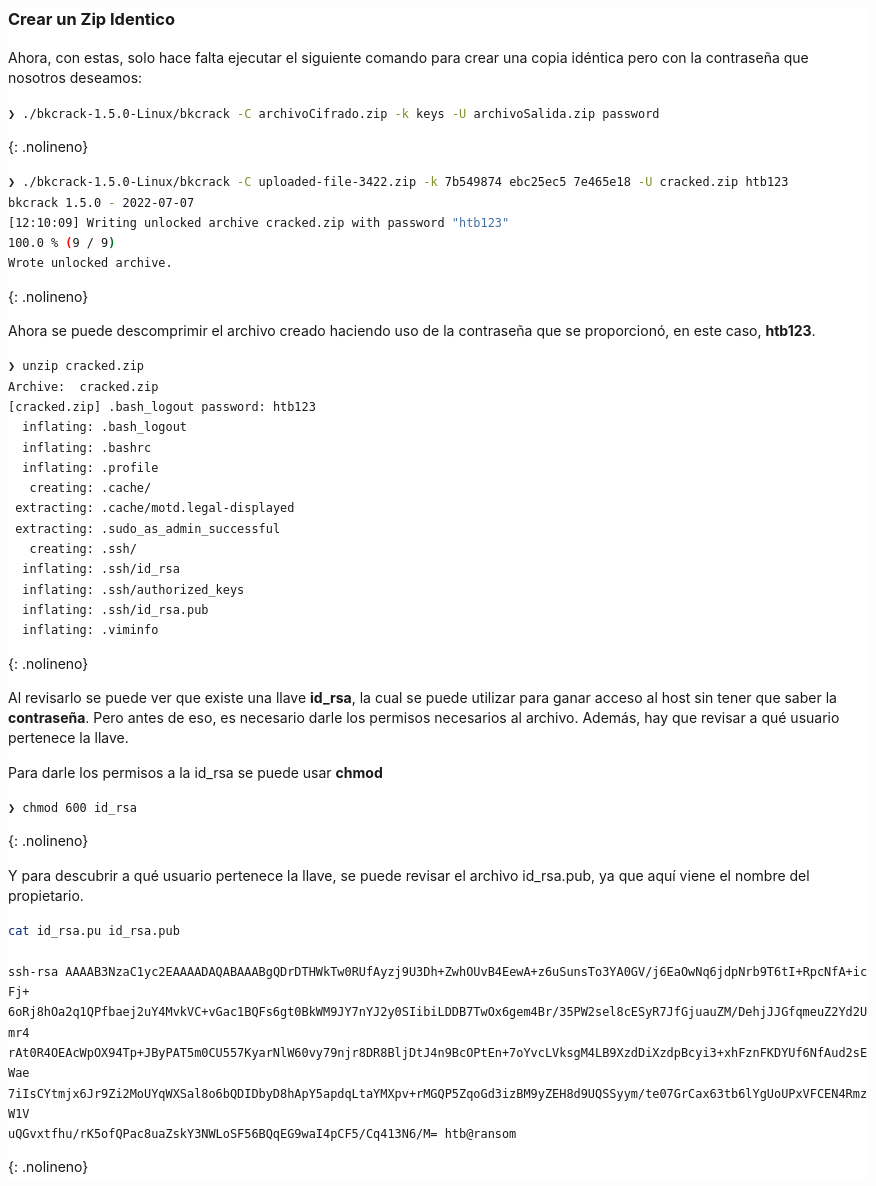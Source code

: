 ### Crear un Zip Identico

Ahora, con estas, solo hace falta ejecutar el siguiente comando para crear una copia idéntica pero con la contraseña que nosotros deseamos:

```bash
❯ ./bkcrack-1.5.0-Linux/bkcrack -C archivoCifrado.zip -k keys -U archivoSalida.zip password
```
{: .nolineno}


```bash
❯ ./bkcrack-1.5.0-Linux/bkcrack -C uploaded-file-3422.zip -k 7b549874 ebc25ec5 7e465e18 -U cracked.zip htb123
bkcrack 1.5.0 - 2022-07-07
[12:10:09] Writing unlocked archive cracked.zip with password "htb123"
100.0 % (9 / 9)
Wrote unlocked archive.
```
{: .nolineno}

Ahora se puede descomprimir el archivo creado haciendo uso de la contraseña que se proporcionó, en este caso, **htb123**.

```bash
❯ unzip cracked.zip
Archive:  cracked.zip
[cracked.zip] .bash_logout password: htb123 
  inflating: .bash_logout            
  inflating: .bashrc                 
  inflating: .profile                
   creating: .cache/
 extracting: .cache/motd.legal-displayed  
 extracting: .sudo_as_admin_successful  
   creating: .ssh/
  inflating: .ssh/id_rsa             
  inflating: .ssh/authorized_keys    
  inflating: .ssh/id_rsa.pub         
  inflating: .viminfo
```
{: .nolineno}

Al revisarlo se puede ver que existe una llave **id_rsa**, la cual se puede utilizar para ganar acceso al host sin tener que saber la **contraseña**. Pero antes de eso, es necesario darle los permisos necesarios al archivo. Además, hay que revisar a qué usuario pertenece la llave.

Para darle los permisos a la id_rsa se puede usar **chmod**

```bash
❯ chmod 600 id_rsa
```
{: .nolineno}

Y para descubrir a qué usuario pertenece la llave, se puede revisar el archivo id_rsa.pub, ya que aquí viene el nombre del propietario.

```bash
cat id_rsa.pu id_rsa.pub 

ssh-rsa AAAAB3NzaC1yc2EAAAADAQABAAABgQDrDTHWkTw0RUfAyzj9U3Dh+ZwhOUvB4EewA+z6uSunsTo3YA0GV/j6EaOwNq6jdpNrb9T6tI+RpcNfA+icFj+
6oRj8hOa2q1QPfbaej2uY4MvkVC+vGac1BQFs6gt0BkWM9JY7nYJ2y0SIibiLDDB7TwOx6gem4Br/35PW2sel8cESyR7JfGjuauZM/DehjJJGfqmeuZ2Yd2Umr4
rAt0R4OEAcWpOX94Tp+JByPAT5m0CU557KyarNlW60vy79njr8DR8BljDtJ4n9BcOPtEn+7oYvcLVksgM4LB9XzdDiXzdpBcyi3+xhFznFKDYUf6NfAud2sEWae
7iIsCYtmjx6Jr9Zi2MoUYqWXSal8o6bQDIDbyD8hApY5apdqLtaYMXpv+rMGQP5ZqoGd3izBM9yZEH8d9UQSSyym/te07GrCax63tb6lYgUoUPxVFCEN4RmzW1V
uQGvxtfhu/rK5ofQPac8uaZskY3NWLoSF56BQqEG9waI4pCF5/Cq413N6/M= htb@ransom
```
{: .nolineno}